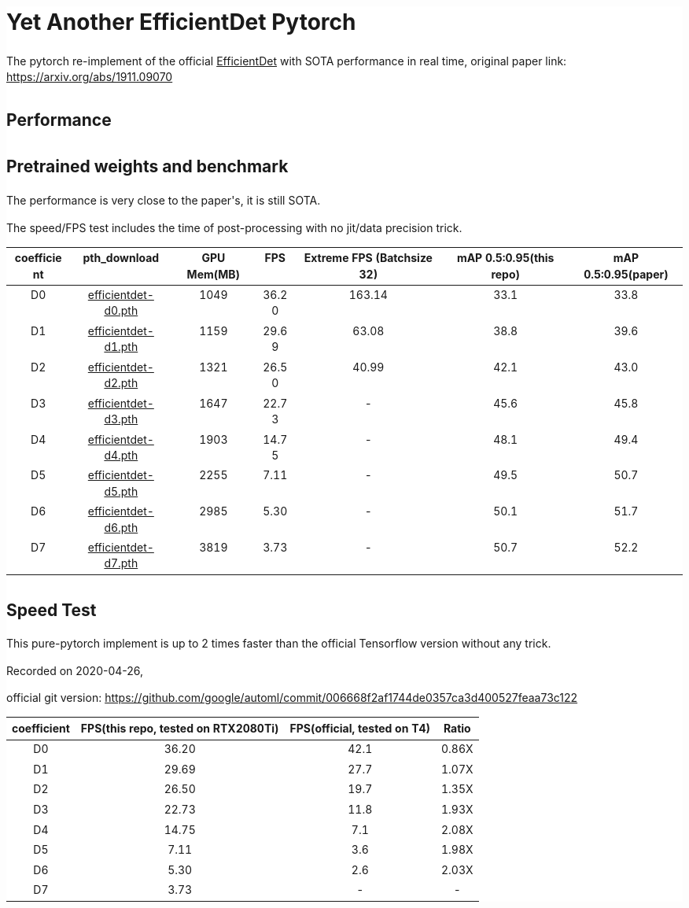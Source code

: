 # Yet Another EfficientDet Pytorch

The pytorch re-implement of the official [EfficientDet](https://github.com/google/automl/tree/master/efficientdet) with SOTA performance in real time, original paper link: <https://arxiv.org/abs/1911.09070>

## Performance

## Pretrained weights and benchmark

The performance is very close to the paper's, it is still SOTA.

The speed/FPS test includes the time of post-processing with no jit/data precision trick.

| coefficient | pth_download | GPU Mem(MB) | FPS | Extreme FPS (Batchsize 32) | mAP 0.5:0.95(this repo) | mAP 0.5:0.95(paper) |
| :-----: | :-----: | :------: | :------: | :------: | :-----: | :-----: |
| D0 | [efficientdet-d0.pth](https://github.com/zylo117/Yet-Another-Efficient-Pytorch/releases/download/1.0/efficientdet-d0.pth) | 1049 | 36.20 | 163.14 | 33.1 | 33.8
| D1 | [efficientdet-d1.pth](https://github.com/zylo117/Yet-Another-Efficient-Pytorch/releases/download/1.0/efficientdet-d1.pth) | 1159 | 29.69 | 63.08 | 38.8 | 39.6
| D2 | [efficientdet-d2.pth](https://github.com/zylo117/Yet-Another-Efficient-Pytorch/releases/download/1.0/efficientdet-d2.pth) | 1321 | 26.50 | 40.99 | 42.1 | 43.0
| D3 | [efficientdet-d3.pth](https://github.com/zylo117/Yet-Another-Efficient-Pytorch/releases/download/1.0/efficientdet-d3.pth) | 1647 | 22.73 | - | 45.6 | 45.8
| D4 | [efficientdet-d4.pth](https://github.com/zylo117/Yet-Another-Efficient-Pytorch/releases/download/1.0/efficientdet-d4.pth) | 1903 | 14.75 | - | 48.1 | 49.4
| D5 | [efficientdet-d5.pth](https://github.com/zylo117/Yet-Another-Efficient-Pytorch/releases/download/1.0/efficientdet-d5.pth) | 2255 | 7.11 | - | 49.5 | 50.7
| D6 | [efficientdet-d6.pth](https://github.com/zylo117/Yet-Another-Efficient-Pytorch/releases/download/1.0/efficientdet-d6.pth) | 2985 | 5.30 | - | 50.1 | 51.7
| D7 | [efficientdet-d7.pth](https://github.com/zylo117/Yet-Another-Efficient-Pytorch/releases/download/1.0/efficientdet-d7.pth) | 3819 | 3.73 | - | 50.7 | 52.2

## Speed Test

This pure-pytorch implement is up to 2 times faster than the official Tensorflow version without any trick.

Recorded on 2020-04-26,

official git version: <https://github.com/google/automl/commit/006668f2af1744de0357ca3d400527feaa73c122>

| coefficient | FPS(this repo, tested on RTX2080Ti) | FPS(official, tested on T4) |  Ratio |
| :------: | :------: | :------: | :-----: |
| D0 | 36.20 | 42.1 | 0.86X |
| D1 | 29.69 | 27.7 | 1.07X |
| D2 | 26.50 | 19.7 | 1.35X |
| D3 | 22.73 | 11.8 | 1.93X |
| D4 | 14.75 | 7.1 | 2.08X |
| D5 | 7.11 | 3.6 | 1.98X |
| D6 | 5.30 | 2.6 | 2.03X |
| D7 | 3.73 | - | - |

